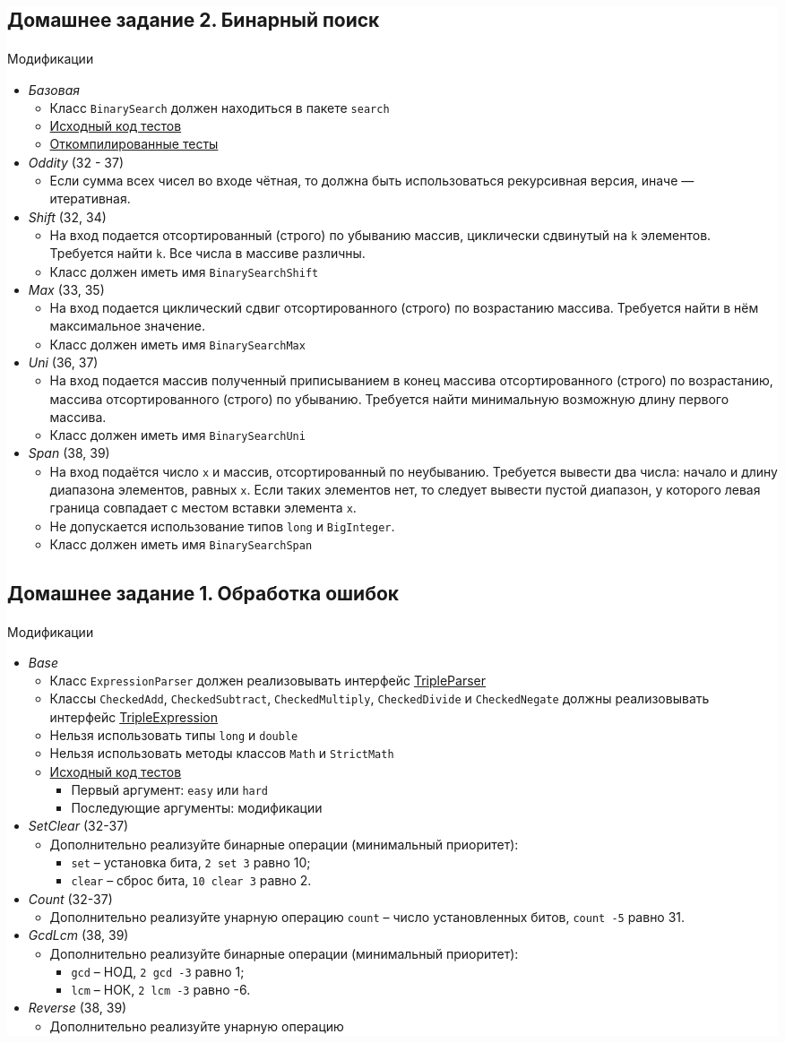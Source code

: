 
## Домашнее задание 2. Бинарный поиск

Модификации
 * *Базовая*
    * Класс `BinarySearch` должен находиться в пакете `search`
    * [Исходный код тестов](java/search/BinarySearchTest.java)
    * [Откомпилированные тесты](artifacts/search/BinarySearchTest.jar)
 * *Oddity* (32 - 37)
    * Если сумма всех чисел во входе чётная, то должна быть использоваться
      рекурсивная версия, иначе — итеративная.
 * *Shift* (32, 34)
    * На вход подается отсортированный (строго) по убыванию массив,
      циклически сдвинутый на `k` элементов. Требуется найти `k`.
      Все числа в массиве различны.
    * Класс должен иметь имя `BinarySearchShift`
 * *Max* (33, 35)
    * На вход подается циклический сдвиг
      отсортированного (строго) по возрастанию массива.
      Требуется найти в нём максимальное значение.
    * Класс должен иметь имя `BinarySearchMax`
 * *Uni* (36, 37)
    * На вход подается массив полученный приписыванием
      в конец массива отсортированного (строго) по возрастанию,
      массива отсортированного (строго) по убыванию.
      Требуется найти минимальную возможную длину первого массива.
    * Класс должен иметь имя `BinarySearchUni`
 * *Span* (38, 39)
    * На вход подаётся число `x` и массив, отсортированный по неубыванию.
      Требуется вывести два числа: начало и длину диапазона элементов, равных `x`.
      Если таких элементов нет, то следует вывести
      пустой диапазон, у которого левая граница совпадает с местом
      вставки элемента `x`.
    * Не допускается использование типов `long` и `BigInteger`.
    * Класс должен иметь имя `BinarySearchSpan`


## Домашнее задание 1. Обработка ошибок

Модификации
 * *Base*
    * Класс `ExpressionParser` должен реализовывать интерфейс
        [TripleParser](java/expression/exceptions/TripleParser.java)
    * Классы `CheckedAdd`, `CheckedSubtract`, `CheckedMultiply`,
        `CheckedDivide` и `CheckedNegate` должны реализовывать интерфейс
        [TripleExpression](java/expression/TripleExpression.java)
    * Нельзя использовать типы `long` и `double`
    * Нельзя использовать методы классов `Math` и `StrictMath`
    * [Исходный код тестов](java/expression/exceptions/ExceptionsTest.java)
        * Первый аргумент: `easy` или `hard`
        * Последующие аргументы: модификации
 * *SetClear* (32-37)
    * Дополнительно реализуйте бинарные операции (минимальный приоритет):
        * `set` – установка бита, `2 set 3` равно 10;
        * `clear` – сброс бита, `10 clear 3` равно 2.
 * *Count* (32-37)
    * Дополнительно реализуйте унарную операцию
      `count` – число установленных битов, `count -5` равно 31.
 * *GcdLcm* (38, 39)
    * Дополнительно реализуйте бинарные операции (минимальный приоритет):
        * `gcd` – НОД, `2 gcd -3` равно 1;
        * `lcm` – НОК, `2 lcm -3` равно -6.
 * *Reverse* (38, 39)
    * Дополнительно реализуйте унарную операцию